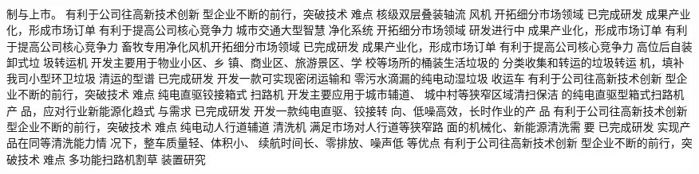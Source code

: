 制与上市。
有利于公司往高新技术创新
型企业不断的前行，突破技术
难点
核级双层叠装轴流
风机
开拓细分市场领域
已完成研发
成果产业化，形成市场订单
有利于提高公司核心竞争力
城市交通大型智慧
净化系统
开拓细分市场领域
研发进行中
成果产业化，形成市场订单
有利于提高公司核心竞争力
畜牧专用净化风机开拓细分市场领域
已完成研发
成果产业化，形成市场订单
有利于提高公司核心竞争力
高位后自装卸式垃
圾转运机
开发主要用于物业小区、乡
镇、商业区、旅游景区、学
校等场所的桶装生活垃圾的
分类收集和转运的垃圾转运
机，填补我司小型环卫垃圾
清运的型谱
已完成研发
开发一款可实现密闭运输和
零污水滴漏的纯电动湿垃圾
收运车
有利于公司往高新技术创新
型企业不断的前行，突破技术
难点
纯电直驱铰接箱式
扫路机
开发主要应用于城市辅道、
城中村等狭窄区域清扫保洁
的纯电直驱型箱式扫路机产
品，应对行业新能源化趋式
与需求
已完成研发
开发一款纯电直驱、铰接转
向、低噪高效，长时作业的产
品
有利于公司往高新技术创新
型企业不断的前行，突破技术
难点
纯电动人行道辅道
清洗机
满足市场对人行道等狭窄路
面的机械化、新能源清洗需
要
已完成研发
实现产品在同等清洗能力情
况下，整车质量轻、体积小、
续航时间长、零排放、噪声低
等优点
有利于公司往高新技术创新
型企业不断的前行，突破技术
难点
多功能扫路机割草
装置研究